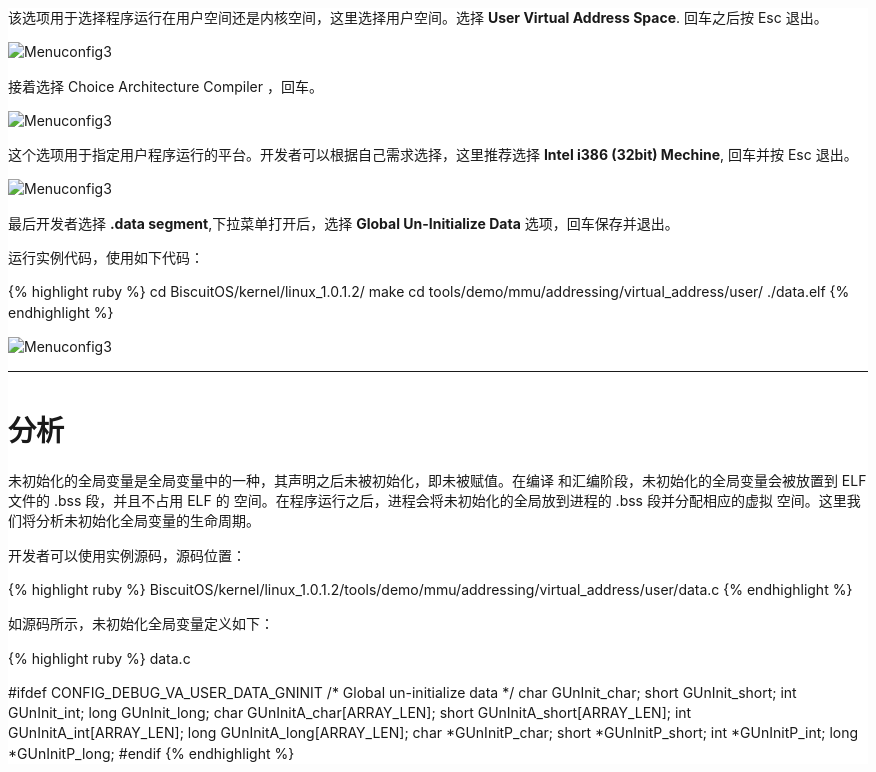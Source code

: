 该选项用于选择程序运行在用户空间还是内核空间，这里选择用户空间。选择 
**User Virtual Address Space**. 回车之后按 Esc 退出。

![Menuconfig3](https://gitee.com/BiscuitOS_team/PictureSet/raw/Gitee/BiscuitOS/kernel/MMU000437.png)

接着选择 Choice Architecture Compiler ，回车。

![Menuconfig3](https://gitee.com/BiscuitOS_team/PictureSet/raw/Gitee/BiscuitOS/kernel/MMU000438.png)

这个选项用于指定用户程序运行的平台。开发者可以根据自己需求选择，这里推荐选择
**Intel i386 (32bit) Mechine**, 回车并按 Esc 退出。

![Menuconfig3](https://gitee.com/BiscuitOS_team/PictureSet/raw/Gitee/BiscuitOS/kernel/MMU000439.png)

最后开发者选择 **.data segment**,下拉菜单打开后，选择 
**Global Un-Initialize Data** 选项，回车保存并退出。

运行实例代码，使用如下代码：

{% highlight ruby %}
cd BiscuitOS/kernel/linux_1.0.1.2/
make 
cd tools/demo/mmu/addressing/virtual_address/user/
./data.elf
{% endhighlight %}

![Menuconfig3](https://gitee.com/BiscuitOS_team/PictureSet/raw/Gitee/BiscuitOS/kernel/MMU000440.png)

-----------------------------------------------------------

# 分析

未初始化的全局变量是全局变量中的一种，其声明之后未被初始化，即未被赋值。在编译
和汇编阶段，未初始化的全局变量会被放置到 ELF 文件的 .bss 段，并且不占用 ELF 的
空间。在程序运行之后，进程会将未初始化的全局放到进程的 .bss 段并分配相应的虚拟
空间。这里我们将分析未初始化全局变量的生命周期。

开发者可以使用实例源码，源码位置：

{% highlight ruby %}
BiscuitOS/kernel/linux_1.0.1.2/tools/demo/mmu/addressing/virtual_address/user/data.c
{% endhighlight %}

如源码所示，未初始化全局变量定义如下：

{% highlight ruby %}
data.c

#ifdef CONFIG_DEBUG_VA_USER_DATA_GNINIT
/* Global un-initialize data */
char  GUnInit_char;
short GUnInit_short;
int   GUnInit_int;
long  GUnInit_long;
char  GUnInitA_char[ARRAY_LEN];
short GUnInitA_short[ARRAY_LEN];
int   GUnInitA_int[ARRAY_LEN];
long  GUnInitA_long[ARRAY_LEN];
char  *GUnInitP_char;
short *GUnInitP_short;
int   *GUnInitP_int;
long  *GUnInitP_long;
#endif
{% endhighlight %}

